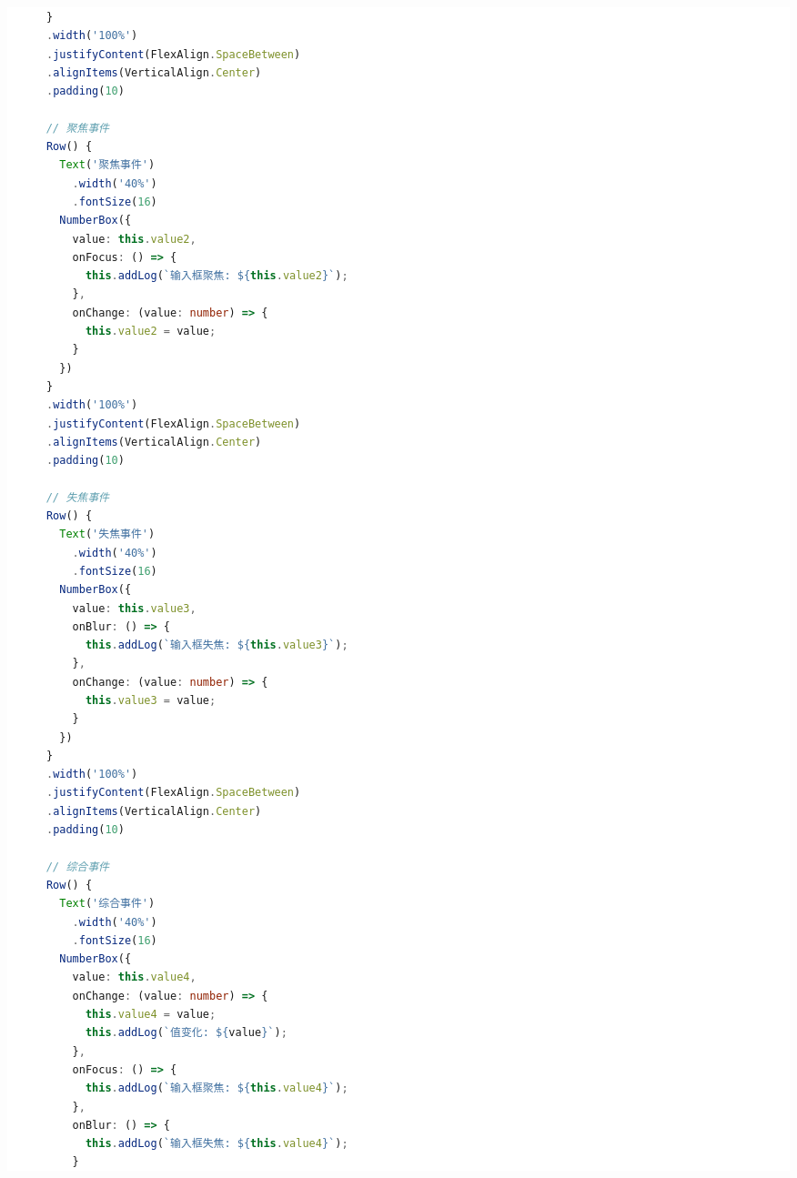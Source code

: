 ```typescript
      }
      .width('100%')
      .justifyContent(FlexAlign.SpaceBetween)
      .alignItems(VerticalAlign.Center)
      .padding(10)
      
      // 聚焦事件
      Row() {
        Text('聚焦事件')
          .width('40%')
          .fontSize(16)
        NumberBox({
          value: this.value2,
          onFocus: () => {
            this.addLog(`输入框聚焦: ${this.value2}`);
          },
          onChange: (value: number) => {
            this.value2 = value;
          }
        })
      }
      .width('100%')
      .justifyContent(FlexAlign.SpaceBetween)
      .alignItems(VerticalAlign.Center)
      .padding(10)
      
      // 失焦事件
      Row() {
        Text('失焦事件')
          .width('40%')
          .fontSize(16)
        NumberBox({
          value: this.value3,
          onBlur: () => {
            this.addLog(`输入框失焦: ${this.value3}`);
          },
          onChange: (value: number) => {
            this.value3 = value;
          }
        })
      }
      .width('100%')
      .justifyContent(FlexAlign.SpaceBetween)
      .alignItems(VerticalAlign.Center)
      .padding(10)
      
      // 综合事件
      Row() {
        Text('综合事件')
          .width('40%')
          .fontSize(16)
        NumberBox({
          value: this.value4,
          onChange: (value: number) => {
            this.value4 = value;
            this.addLog(`值变化: ${value}`);
          },
          onFocus: () => {
            this.addLog(`输入框聚焦: ${this.value4}`);
          },
          onBlur: () => {
            this.addLog(`输入框失焦: ${this.value4}`);
          }
```